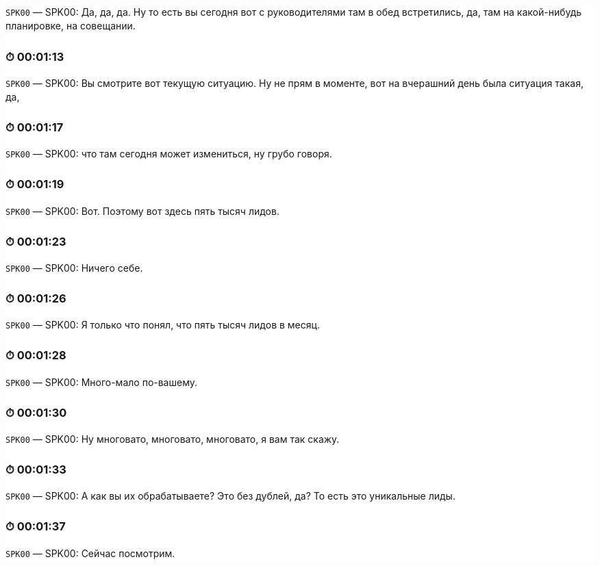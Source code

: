 `SPK00` — SPK00:  Да, да, да. Ну то есть вы сегодня вот с руководителями там в обед встретились, да, там на какой-нибудь планировке, на совещании.

<a id="tc000113"></a>

### ⏱ 00:01:13

`SPK00` — SPK00:  Вы смотрите вот текущую ситуацию. Ну не прям в моменте, вот на вчерашний день была ситуация такая, да,

<a id="tc000117"></a>

### ⏱ 00:01:17

`SPK00` — SPK00:  что там сегодня может измениться, ну грубо говоря.

<a id="tc000119"></a>

### ⏱ 00:01:19

`SPK00` — SPK00:  Вот. Поэтому вот здесь пять тысяч лидов.

<a id="tc000123"></a>

### ⏱ 00:01:23

`SPK00` — SPK00:  Ничего себе.

<a id="tc000126"></a>

### ⏱ 00:01:26

`SPK00` — SPK00:  Я только что понял, что пять тысяч лидов в месяц.

<a id="tc000128"></a>

### ⏱ 00:01:28

`SPK00` — SPK00:  Много-мало по-вашему.

<a id="tc000130"></a>

### ⏱ 00:01:30

`SPK00` — SPK00:  Ну многовато, многовато, многовато, я вам так скажу.

<a id="tc000133"></a>

### ⏱ 00:01:33

`SPK00` — SPK00:  А как вы их обрабатываете? Это без дублей, да? То есть это уникальные лиды.

<a id="tc000137"></a>

### ⏱ 00:01:37

`SPK00` — SPK00:  Сейчас посмотрим.
